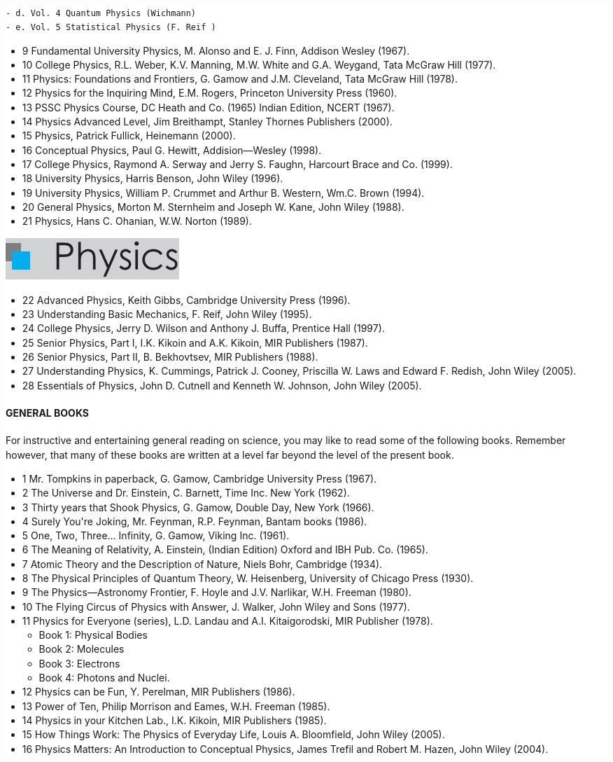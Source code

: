	- d. Vol. 4 Quantum Physics (Wichmann)
	- e. Vol. 5 Statistical Physics (F. Reif )
- 9 Fundamental University Physics, M. Alonso and E. J. Finn, Addison Wesley (1967).
- 10 College Physics, R.L. Weber, K.V. Manning, M.W. White and G.A. Weygand, Tata McGraw Hill (1977).
- 11 Physics: Foundations and Frontiers, G. Gamow and J.M. Cleveland, Tata McGraw Hill (1978).
- 12 Physics for the Inquiring Mind, E.M. Rogers, Princeton University Press (1960).
- 13 PSSC Physics Course, DC Heath and Co. (1965) Indian Edition, NCERT (1967).
- 14 Physics Advanced Level, Jim Breithampt, Stanley Thornes Publishers (2000).
- 15 Physics, Patrick Fullick, Heinemann (2000).
- 16 Conceptual Physics, Paul G. Hewitt, Addision—Wesley (1998).
- 17 College Physics, Raymond A. Serway and Jerry S. Faughn, Harcourt Brace and Co. (1999).
- 18 University Physics, Harris Benson, John Wiley (1996).
- 19 University Physics, William P. Crummet and Arthur B. Western, Wm.C. Brown (1994).
- 20 General Physics, Morton M. Sternheim and Joseph W. Kane, John Wiley (1988).
- 21 Physics, Hans C. Ohanian, W.W. Norton (1989).

![](_page_31_Picture_0.jpeg)

- 22 Advanced Physics, Keith Gibbs, Cambridge University Press (1996).
- 23 Understanding Basic Mechanics, F. Reif, John Wiley (1995).
- 24 College Physics, Jerry D. Wilson and Anthony J. Buffa, Prentice Hall (1997).
- 25 Senior Physics, Part I, I.K. Kikoin and A.K. Kikoin, MIR Publishers (1987).
- 26 Senior Physics, Part II, B. Bekhovtsev, MIR Publishers (1988).
- 27 Understanding Physics, K. Cummings, Patrick J. Cooney, Priscilla W. Laws and Edward F. Redish, John Wiley (2005).
- 28 Essentials of Physics, John D. Cutnell and Kenneth W. Johnson, John Wiley (2005).

#### GENERAL BOOKS

For instructive and entertaining general reading on science, you may like to read some of the following books. Remember however, that many of these books are written at a level far beyond the level of the present book.

- 1 Mr. Tompkins in paperback, G. Gamow, Cambridge University Press (1967).
- 2 The Universe and Dr. Einstein, C. Barnett, Time Inc. New York (1962).
- 3 Thirty years that Shook Physics, G. Gamow, Double Day, New York (1966).
- 4 Surely You're Joking, Mr. Feynman, R.P. Feynman, Bantam books (1986).
- 5 One, Two, Three… Infinity, G. Gamow, Viking Inc. (1961).
- 6 The Meaning of Relativity, A. Einstein, (Indian Edition) Oxford and IBH Pub. Co. (1965).
- 7 Atomic Theory and the Description of Nature, Niels Bohr, Cambridge (1934).
- 8 The Physical Principles of Quantum Theory, W. Heisenberg, University of Chicago Press (1930).
- 9 The Physics—Astronomy Frontier, F. Hoyle and J.V. Narlikar, W.H. Freeman (1980).
- 10 The Flying Circus of Physics with Answer, J. Walker, John Wiley and Sons (1977).
- 11 Physics for Everyone (series), L.D. Landau and A.I. Kitaigorodski, MIR Publisher (1978).
	- Book 1: Physical Bodies
	- Book 2: Molecules
	- Book 3: Electrons
	- Book 4: Photons and Nuclei.
- 12 Physics can be Fun, Y. Perelman, MIR Publishers (1986).
- 13 Power of Ten, Philip Morrison and Eames, W.H. Freeman (1985).
- 14 Physics in your Kitchen Lab., I.K. Kikoin, MIR Publishers (1985).
- 15 How Things Work: The Physics of Everyday Life, Louis A. Bloomfield, John Wiley (2005).
- 16 Physics Matters: An Introduction to Conceptual Physics, James Trefil and Robert M. Hazen, John Wiley (2004).

